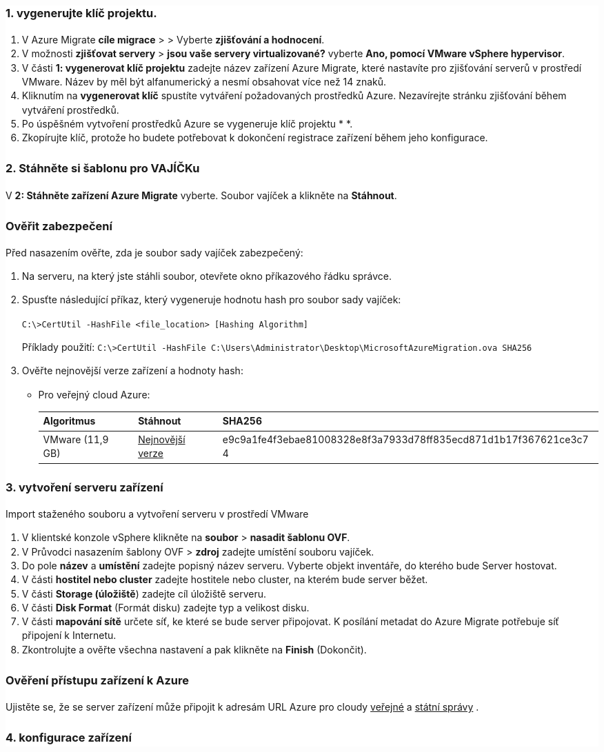 ### <a name="1-generate-the-project-key"></a>1. vygenerujte klíč projektu.

1. V Azure Migrate **cíle migrace**  >    >  Vyberte **zjišťování a hodnocení**. 
2. V možnosti **zjišťovat servery**  >  **jsou vaše servery virtualizované?** vyberte **Ano, pomocí VMware vSphere hypervisor**.
3. V části **1: vygenerovat klíč projektu** zadejte název zařízení Azure Migrate, které nastavíte pro zjišťování serverů v prostředí VMware. Název by měl být alfanumerický a nesmí obsahovat více než 14 znaků.
1. Kliknutím na **vygenerovat klíč** spustíte vytváření požadovaných prostředků Azure. Nezavírejte stránku zjišťování během vytváření prostředků.
1. Po úspěšném vytvoření prostředků Azure se vygeneruje klíč projektu * *.
1. Zkopírujte klíč, protože ho budete potřebovat k dokončení registrace zařízení během jeho konfigurace.

### <a name="2-download-the-ova-template"></a>2. Stáhněte si šablonu pro VAJÍČKu

V **2: Stáhněte zařízení Azure Migrate** vyberte. Soubor vajíček a klikněte na **Stáhnout**.

### <a name="verify-security"></a>Ověřit zabezpečení

Před nasazením ověřte, zda je soubor sady vajíček zabezpečený:

1. Na serveru, na který jste stáhli soubor, otevřete okno příkazového řádku správce.
2. Spusťte následující příkaz, který vygeneruje hodnotu hash pro soubor sady vajíček:
  
   ```C:\>CertUtil -HashFile <file_location> [Hashing Algorithm]```
   
   Příklady použití: ```C:\>CertUtil -HashFile C:\Users\Administrator\Desktop\MicrosoftAzureMigration.ova SHA256```

3. Ověřte nejnovější verze zařízení a hodnoty hash:

    - Pro veřejný cloud Azure:
    
        **Algoritmus** | **Stáhnout** | **SHA256**
        --- | --- | ---
        VMware (11,9 GB) | [Nejnovější verze](https://go.microsoft.com/fwlink/?linkid=2140333) | e9c9a1fe4f3ebae81008328e8f3a7933d78ff835ecd871d1b17f367621ce3c74


### <a name="3-create-the-appliance-server"></a>3. vytvoření serveru zařízení

Import staženého souboru a vytvoření serveru v prostředí VMware

1. V klientské konzole vSphere klikněte na **soubor**  >  **nasadit šablonu OVF**.
2. V Průvodci nasazením šablony OVF > **zdroj** zadejte umístění souboru vajíček.
3. Do pole **název** a **umístění** zadejte popisný název serveru. Vyberte objekt inventáře, do kterého bude Server hostovat.
5. V části **hostitel nebo cluster** zadejte hostitele nebo cluster, na kterém bude server běžet.
6. V části **Storage (úložiště**) zadejte cíl úložiště serveru.
7. V části **Disk Format** (Formát disku) zadejte typ a velikost disku.
8. V části **mapování sítě** určete síť, ke které se bude server připojovat. K posílání metadat do Azure Migrate potřebuje síť připojení k Internetu.
9. Zkontrolujte a ověřte všechna nastavení a pak klikněte na **Finish** (Dokončit).


### <a name="verify-appliance-access-to-azure"></a>Ověření přístupu zařízení k Azure

Ujistěte se, že se server zařízení může připojit k adresám URL Azure pro cloudy [veřejné](migrate-appliance.md#public-cloud-urls) a [státní správy](migrate-appliance.md#government-cloud-urls) .


### <a name="4-configure-the-appliance"></a>4. konfigurace zařízení
   ```
